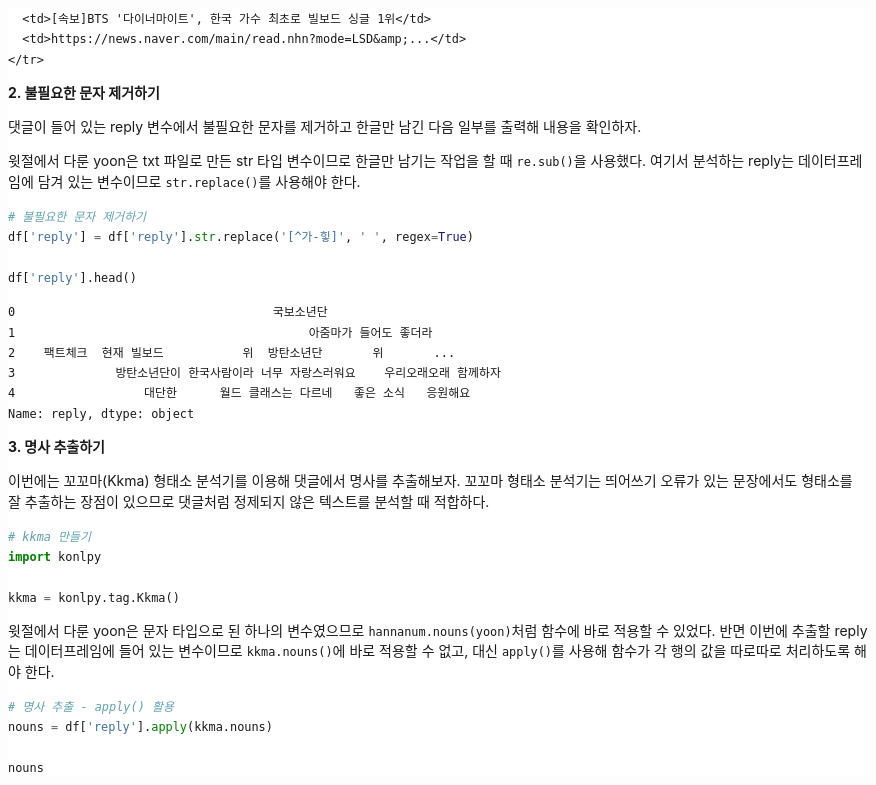       <td>[속보]BTS '다이너마이트', 한국 가수 최초로 빌보드 싱글 1위</td>
      <td>https://news.naver.com/main/read.nhn?mode=LSD&amp;...</td>
    </tr>
  </tbody>
</table>
</div>



<strong>2. 불필요한 문자 제거하기</strong>

댓글이 들어 있는 reply 변수에서 불필요한 문자를 제거하고 한글만 남긴 다음 일부를 출력해 내용을 확인하자.

윗절에서 다룬 yoon은 txt 파일로 만든 str 타입 변수이므로 한글만 남기는 작업을 할 때 <code>re.sub()</code>을 사용했다. 여기서 분석하는 reply는 데이터프레임에 담겨 있는 변수이므로 <code>str.replace()</code>를 사용해야 한다.


```python
# 불필요한 문자 제거하기
df['reply'] = df['reply'].str.replace('[^가-힣]', ' ', regex=True)

df['reply'].head()
```




    0                                    국보소년단            
    1                                         아줌마가 들어도 좋더라
    2    팩트체크  현재 빌보드           위  방탄소년단       위       ...
    3              방탄소년단이 한국사람이라 너무 자랑스러워요    우리오래오래 함께하자 
    4                  대단한      월드 클래스는 다르네   좋은 소식   응원해요
    Name: reply, dtype: object



<strong>3. 명사 추출하기</strong>

이번에는 꼬꼬마(Kkma) 형태소 분석기를 이용해 댓글에서 명사를 추출해보자. 꼬꼬마 형태소 분석기는 띄어쓰기 오류가 있는 문장에서도 형태소를 잘 추출하는 장점이 있으므로 댓글처럼 정제되지 않은 텍스트를 분석할 때 적합하다.


```python
# kkma 만들기
import konlpy

kkma = konlpy.tag.Kkma()
```

윗절에서 다룬 yoon은 문자 타입으로 된 하나의 변수였으므로 <code>hannanum.nouns(yoon)</code>처럼 함수에 바로 적용할 수 있었다. 반면 이번에 추출할 reply는 데이터프레임에 들어 있는 변수이므로 <code>kkma.nouns()</code>에 바로 적용할 수 없고, 대신 <code>apply()</code>를 사용해 함수가 각 행의 값을 따로따로 처리하도록 해야 한다.


```python
# 명사 추출 - apply() 활용
nouns = df['reply'].apply(kkma.nouns)

nouns
```



[^1]: 인코딩<sup>encoding</sup>은 컴퓨터가 문자를 표현하는 방식을 의미한다. 문서 파일에 따라 인코딩 방식이 다르기 때문에 문서 파일과 프로그램의 인코딩이 맞지 않으면 문자가 깨지는 문제가 생긴다.
[^2]: GeoJSON은 위치 정보를 JSON 포맷으로 저장한 표준 지리 정보 데이터 포맷이다. 지리 정보 데이터를 다루는 대부분의 소프트웨어에서 GeoJSON 파일을 활용할 수 있다. 이 책에서 사용하는 GeoJSON 파일은 '(주)지오서비스'에서 공개한 SHP 파일을 오픈 소스 지리 정보 시스템 QGIS로 변환해 만들었다. 데이터 출처는 <a href='bit.ly/easypy_101' target='blank'>bit.ly/easypy_101</a>이다.
[^3]: 국가 통계포털 KOSIS의 '주민등록인구현황' 데이터를 가공해 만들었으며 출처는 <a href='bit.ly/easypy_112' target='blank'>bit.ly/easypy_112</a>이다.